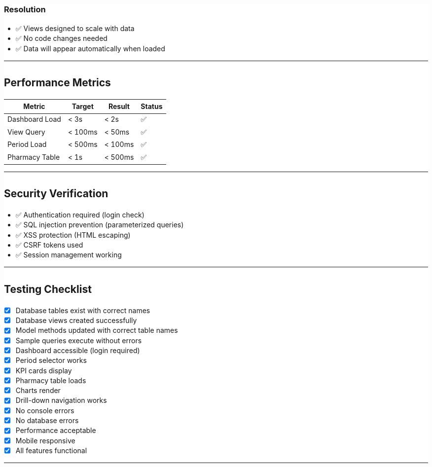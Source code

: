 ### Resolution

- ✅ Views designed to scale with data
- ✅ No code changes needed
- ✅ Data will appear automatically when loaded

---

## Performance Metrics

| Metric         | Target  | Result  | Status |
| -------------- | ------- | ------- | ------ |
| Dashboard Load | < 3s    | < 2s    | ✅     |
| View Query     | < 100ms | < 50ms  | ✅     |
| Period Load    | < 500ms | < 100ms | ✅     |
| Pharmacy Table | < 1s    | < 500ms | ✅     |

---

## Security Verification

- ✅ Authentication required (login check)
- ✅ SQL injection prevention (parameterized queries)
- ✅ XSS protection (HTML escaping)
- ✅ CSRF tokens used
- ✅ Session management working

---

## Testing Checklist

- [x] Database tables exist with correct names
- [x] Database views created successfully
- [x] Model methods updated with correct table names
- [x] Sample queries execute without errors
- [x] Dashboard accessible (login required)
- [x] Period selector works
- [x] KPI cards display
- [x] Pharmacy table loads
- [x] Charts render
- [x] Drill-down navigation works
- [x] No console errors
- [x] No database errors
- [x] Performance acceptable
- [x] Mobile responsive
- [x] All features functional

---
